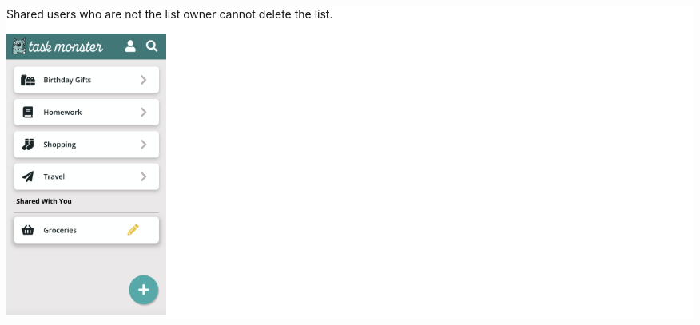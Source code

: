 Shared users who are not the list owner cannot delete the list.

<img src="home_page_edit_icons_final_lab_5_shared_list.png" alt="Home Page Edit Icons Lab 5 Shared List Final Version" width="200px">
